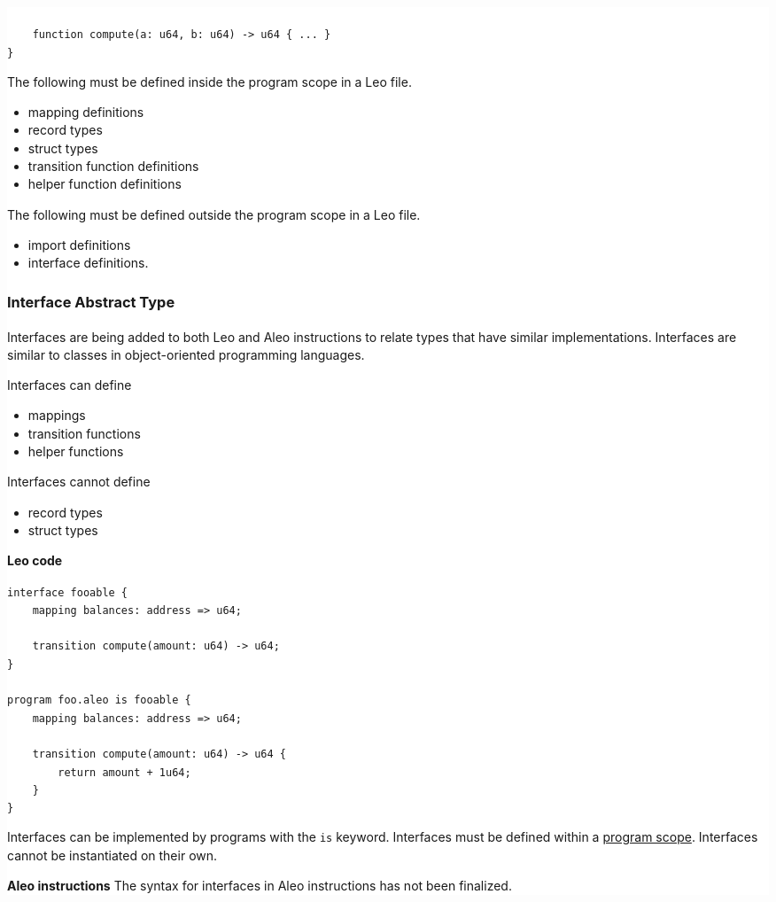 ```rust=
    
    function compute(a: u64, b: u64) -> u64 { ... }
}
```
The following must be defined inside the program scope in a Leo file.
* mapping definitions
* record types
* struct types
* transition function definitions
* helper function definitions

The following must be defined outside the program scope in a Leo file.
* import definitions
* interface definitions.

### Interface Abstract Type
Interfaces are being added to both Leo and Aleo instructions to relate types that have similar implementations.
Interfaces are similar to classes in object-oriented programming languages.

Interfaces can define
* mappings
* transition functions
* helper functions

Interfaces cannot define
* record types
* struct types

**Leo code**
```rust=
interface fooable {
    mapping balances: address => u64;
    
    transition compute(amount: u64) -> u64;
}

program foo.aleo is fooable {
    mapping balances: address => u64;
    
    transition compute(amount: u64) -> u64 {
        return amount + 1u64;
    }
}
```

Interfaces can be implemented by programs with the `is` keyword.
Interfaces must be defined within a [program scope](#program-scope).
Interfaces cannot be instantiated on their own.


**Aleo instructions**
The syntax for interfaces in Aleo instructions has not been finalized.
